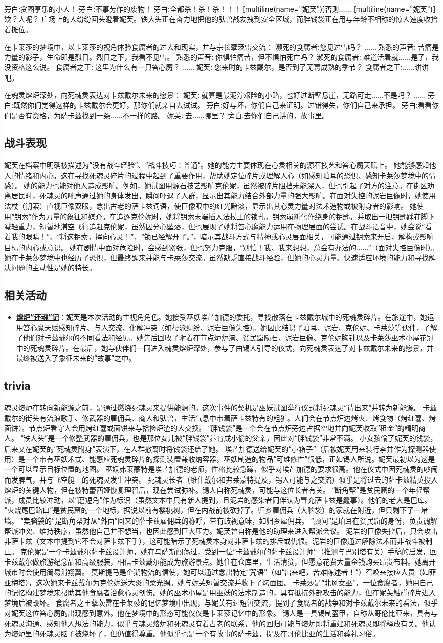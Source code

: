 旁白:贪图享乐的小人！
旁白:不事劳作的废物！
旁白:全都杀！杀！杀！！！
[multiline(name="妮芙")]否则......
[multiline(name="妮芙")]欸？人呢？
广场上的人纷纷回头瞪着妮芙。铁大头正在奋力地把他的驮兽战友拽到安全区域，而胖钱袋正在用与年龄不相称的惊人速度收拾着摊位。

在卡莱莎的梦境中，以卡莱莎的视角体验食腐者的过去和现实，并与宗长孽茨雷交流：
濒死的食腐者:您见过雪吗？
......
熟悉的声音: 苦痛是力量的影子，生命即是烈日。烈日之下，我看不见雪。
熟悉的声音: 你惧怕痛苦，但不惧怕死亡吗？
濒死的食腐者: 难道活着就......是了，我没资格这么说。
食腐者之王: 这里为什么有一只笞心魔？
......
妮芙: 您来时的卡兹戴尔，是否到了芜菁成熟的季节？
食腐者之王:......讲讲吧。

在魂灵熔炉深处，向死魂灵表达对卡兹戴尔未来的愿景：
妮芙: 就算是最泥泞艰险的小路，也好过断壁悬崖，无路可走......不是吗？
......
旁白:既然你们觉得这样的卡兹戴尔会更好，那你们就亲自去试试。
旁白:好与坏，你们自己来证明。过错得失，你们自己来承担。
旁白:看看你们是否有资格，为萨卡兹找到一条......不一样的路。
妮芙: 去......哪里？
旁白:去你们自己讲的，故事里。
## 战斗表现
妮芙在档案中明确被描述为“没有战斗经验”、“战斗技巧：普通”。她的能力主要体现在心灵相关的源石技艺和笞心魔天赋上。
她能够感知他人的情绪和内心，这在寻找死魂灵碎片的过程中起到了重要作用，帮助她定位碎片或理解人心（如感知珀耳的恐惧、感知卡莱莎梦境中的情感）。
她的能力也能对他人造成影响。例如，她试图用源石技艺影响克伦妮，虽然被碎片阻挡未能深入，但也引起了对方的注意。在街区劝离居民时，死魂灵的吼声通过她的身体发出，瞬间吓退了人群，显示出其能力结合外部力量的强大影响。在面对失控的泥岩巨像时，她使用法杖（钥索）直视巨像双眼，念出古老的萨卡兹词语，使巨像眼中的红光黯淡，显示出其心灵力量对法术造物或被附身者的影响。
她使用“钥索”作为力量的象征和媒介。在追逐克伦妮时，她将钥索末端插入法杖上的锁孔，钥索崩断化作绕身的钥匙，并取出一把钥匙踩在脚下减轻重力，短暂地滞空飞行追赶克伦妮，虽然因分心坠落，但也展现了她将笞心魔能力运用在物理层面的尝试。在战斗语音中，她会说“看着我的眼睛！”、“将这钥索，挥向心灵！”、“锁已经解开了。”，暗示其战斗方式与精神或心灵层面相关，可能通过钥索来开启、解构或影响目标的内心或意识。
她在剧情中面对危险时，会感到紧张，但也努力克服，“别怕！我、我来想想，总会有办法的......”（面对失控巨像时）。她在卡莱莎梦境中也经历了恐惧，但最终醒来并能与卡莱莎交流。虽然缺乏直接战斗经验，但她的心灵力量、快速适应环境的能力和寻找解决问题的主动性是她的特长。
## 相关活动
-   **[熔炉“还魂”记](../stories/act17mini.md)**：妮芙是本次活动的主视角角色。她接受巫妖埃芒加德的委托，寻找散落在卡兹戴尔城中的死魂灵碎片。在旅途中，她运用笞心魔天赋感知碎片、与人交流、化解冲突（如帮派纠纷、泥岩巨像失控）。她因此结识了珀耳、泥岩、克伦妮、卡莱莎等伙伴，了解了他们对卡兹戴尔的不同看法和经历。她先后回收了附着在节点炉炉渣、贫民窟陨石、泥岩巨像、克伦妮胸针以及卡莱莎巫术小屋花冠中的死魂灵碎片。在最后，她与伙伴们一同进入魂灵熔炉深处，参与了由锡人引导的仪式，向死魂灵表达了对卡兹戴尔未来的愿景，并最终被送入了象征未来的“故事”之中。
## trivia
魂灵熔炉在转向新能源之前，是通过燃烧死魂灵来提供能源的。这次事件的契机是巫妖试图举行仪式将死魂灵“请出来”并转为新能源。
卡兹戴尔的街头有流浪歌手、修武器的雇佣兵、商人和驮兽，生活气息中带着萨卡兹特有的粗犷。人们会在节点炉边烤火、烤食物（烤红薯、烤面饼）。节点炉看守人会用烤红薯或面饼来与拾捡炉渣的人交换。
“胖钱袋”是一个会在节点炉旁边占据空地并向妮芙收取“租金”的精明商人。
“铁大头”是一个修整武器的雇佣兵，也是那位女儿被“胖钱袋”养育成小偷的父亲，因此对“胖钱袋”非常不满。
小女孩偷了妮芙的钱袋，后来又在妮芙的“死魂灵附身”表演下，在人群撤离时将钱袋还给了她。
埃芒加德送给妮芙的“小箱子”（后被妮芙用来装行李并作为探测器使用）是一个带有巫妖术式、能感应死魂灵碎片的探测装置兼收纳容器，巫妖制造的物品“可维修性”很低，正如锡人所说。妮芙最初以为这是一个可以显示目标位置的地图。
巫妖弗莱蒙特是埃芒加德的老师，性格比较急躁，似乎对埃芒加德的要求很高。他在仪式中因死魂灵的吵闹而发脾气，并与飞空艇上的死魂灵发生冲突。
死魂灵长者（维什戴尔和弗莱蒙特提及，锡人可能与之交流）似乎是将过去的萨卡兹精英投入熔炉的关键人物，但在被特蕾西娅恢复理智后，现在尝试弥补。锡人自称死魂灵，可能与这位长者有关。
“断角帮”是贫民窟的一个年轻帮派，成员比较冲动，以“磨短角”作为标识（虽然文本中只有新人提到，且泥岩的感染者同伴认为冒充萨卡兹是蠢事）。他们的老大是巴库。
“火烧尾巴路口”是贫民窟的一个地标，据说以前有樱桃树，但在内战前被砍掉了。归乡雇佣兵（大脑袋）的家就在附近，但只剩下了一堵墙。
“卖脑袋的”是断角帮对从“外面”回来的萨卡兹雇佣兵的称呼，带有歧视意味，如归乡雇佣兵。
“顾问”是珀耳在贫民窟的身份，负责调解帮派冲突、维持秩序，虽然他自己并不想当，也因此感到巨大压力。妮芙曾自称是他的助理来进入帮派会议。
泥岩的巨像失控后，只会攻击非萨卡兹（文本中提到它不会对萨卡兹下手），这可能暗示了死魂灵本身对非萨卡兹的排斥或仇恨。泥岩的巨像通过解除法术而非战斗被制止。
克伦妮是一个卡兹戴尔萨卡兹设计师，她在乌萨斯闯荡过，受到一位“卡兹戴尔的萨卡兹设计师”（推测与巴别塔有关）手稿的启发，回卡兹戴尔做旅游纪念品和高级服装，相信卡兹戴尔能成为旅游景点。她住在仓库里，生活清贫，但愿意花费大量金钱购买昂贵布料。她离开城市时会使用简易滑翔翼。
莫斯提马是企鹅物流的信使，她可以通过念出特定“咒语”（如“出来吧，苦难陈述者！”）召唤来接应人员（如菲亚梅塔），这次她来卡兹戴尔为克伦妮送大炎的柔光绸。她与妮芙短暂交流并收下了烤面团。
卡莱莎是“北风女巫”，一位食腐者，她用自己的记忆构建梦境来帮助其他食腐者治愈心灵创伤。她的巫术小屋是用巫妖的法术制造的，具有抵抗外部攻击的能力，但在妮芙触碰碎片进入梦境后被毁坏。
食腐者之王孽茨雷在卡莱莎的记忆梦境中出现，与妮芙有过短暂交流，提到了食腐者的战争和对卡兹戴尔未来的看法，似乎对妮芙这位笞心魔的出现感到意外。他在梦境中的形态可能仅仅是卡莱莎记忆中的形象。
锡人是一具锡制盔甲，自称从哥伦比亚来，具有与死魂灵沟通、感知他人想法的能力，似乎与魂灵熔炉和死魂灵有着古老的联系，他的回归可能与熔炉即将重建和死魂灵即将释放有关。他认为熔炉里的死魂灵脑子被烧坏了，但仍值得尊重。他似乎也是一个有故事的萨卡兹，提及在哥伦比亚的生活和葬礼习俗。